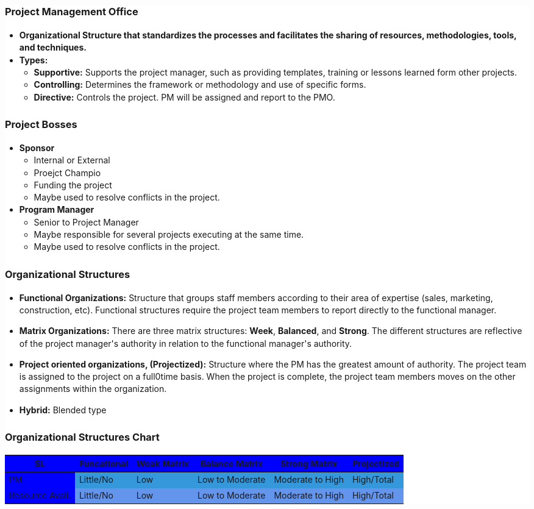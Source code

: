 ### Project Management Office 
- **Organizational Structure that standardizes the processes and facilitates the sharing of resources, methodologies, tools, and techniques.**
- **Types:**
   - **Supportive:** Supports the project manager, such as providing templates, training or lessons learned form other projects.
   - **Controlling:** Determines the framework or methodology and use of specific forms. 
   - **Directive:** Controls the project. PM will be assigned and report to the PMO. 

### Project Bosses
- **Sponsor**
  - Internal or External
  - Proejct Champio 
  - Funding the project 
  - Maybe used to resolve conflicts in the project.
- **Program Manager**
  - Senior to Project Manager
  - Maybe responsible for several projects executing at the same time. 
  - Maybe used to resolve conflicts in the project. 

### Organizational Structures 
- **Functional Organizations:** Structure that groups staff members according to their area of expertise (sales, marketing, construction, etc). Functional structures require the project team members to report directly to the functional manager. 
- **Matrix Organizations:** There are three matrix structures: **Week**, **Balanced**, and **Strong**. The different structures are reflective of the project manager's authority in relation to the functional manager's authority. 
- **Project oriented organizations, (Projectized):** Structure where the PM has the greatest amount of authority. The project team is assigned to the project on a full0time basis. When the project is complete, the project team members moves on the other assignments within the organization. 

- **Hybrid:** Blended type

### Organizational Structures Chart 

<table>
  <thead style="background-color:blue">
    <tr>
      <th>SL</th>
      <th>Funcational</th>
      <th>Weak Matrix</th>
      <th>Balance Matrix </th>
      <th>Strong Matrix </th>
      <th>Projectized</th>
    </tr>
  </thead>
  <tbody>
    <tr style="background-color:#3498db">
      <td style="background-color:blue">PM</td>
      <td>Little/No</td>
      <td>Low</td>
      <td>Low to Moderate</td>
      <td>Moderate to High</td>
      <td>High/Total</td>
    </tr>
    <tr style="background-color:#6495ED">
      <td style="background-color:blue">Resource Avail.</td>
      <td>Little/No</td>
      <td>Low</td>
      <td>Low to Moderate</td>
      <td>Moderate to High</td>
      <td>High/Total</td>
    </tr>